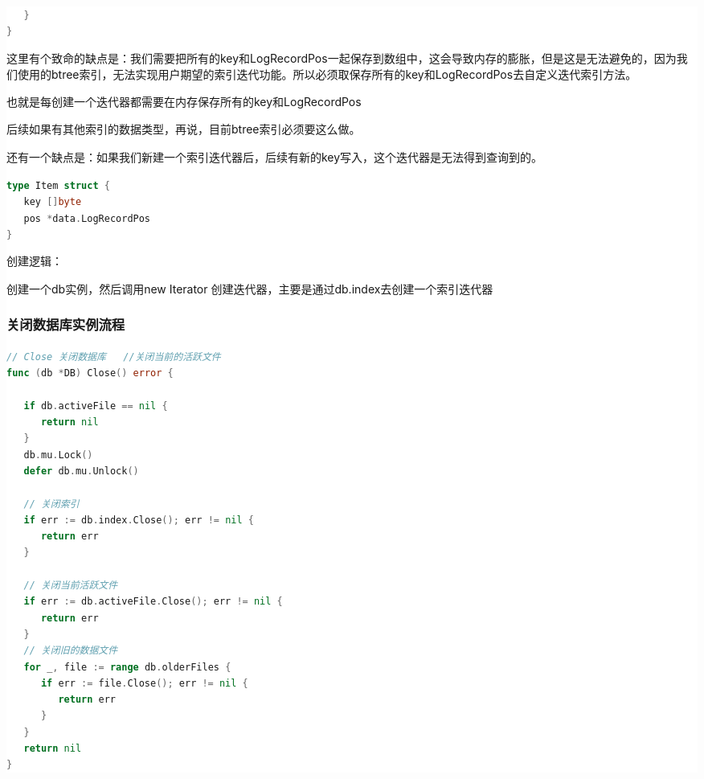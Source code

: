 ```go
   }
}
```

这里有个致命的缺点是：我们需要把所有的key和LogRecordPos一起保存到数组中，这会导致内存的膨胀，但是这是无法避免的，因为我们使用的btree索引，无法实现用户期望的索引迭代功能。所以必须取保存所有的key和LogRecordPos去自定义迭代索引方法。

也就是每创建一个迭代器都需要在内存保存所有的key和LogRecordPos

后续如果有其他索引的数据类型，再说，目前btree索引必须要这么做。

还有一个缺点是：如果我们新建一个索引迭代器后，后续有新的key写入，这个迭代器是无法得到查询到的。

```go
type Item struct {
   key []byte
   pos *data.LogRecordPos
}
```

创建逻辑：

创建一个db实例，然后调用new Iterator 创建迭代器，主要是通过db.index去创建一个索引迭代器



### 关闭数据库实例流程

```go
// Close 关闭数据库   //关闭当前的活跃文件
func (db *DB) Close() error {

   if db.activeFile == nil {
      return nil
   }
   db.mu.Lock()
   defer db.mu.Unlock()

   // 关闭索引
   if err := db.index.Close(); err != nil {
      return err
   }

   // 关闭当前活跃文件
   if err := db.activeFile.Close(); err != nil {
      return err
   }
   // 关闭旧的数据文件
   for _, file := range db.olderFiles {
      if err := file.Close(); err != nil {
         return err
      }
   }
   return nil
}
```
